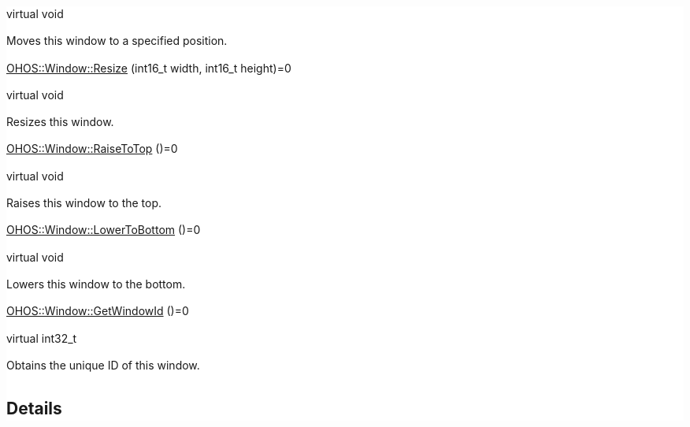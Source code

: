 <td class="cellrowborder" valign="top" width="50%" headers="mcps1.1.3.1.2 "><p id="p524848828165625"><a name="p524848828165625"></a><a name="p524848828165625"></a>virtual void </p>
<p id="p1114838809165625"><a name="p1114838809165625"></a><a name="p1114838809165625"></a>Moves this window to a specified position. </p>
</td>
</tr>
<tr id="row1599597140165625"><td class="cellrowborder" valign="top" width="50%" headers="mcps1.1.3.1.1 "><p id="p1818666491165625"><a name="p1818666491165625"></a><a name="p1818666491165625"></a><a href="window.md#gac2c1bf9dc681741eb9c0490785bd73c2">OHOS::Window::Resize</a> (int16_t width, int16_t height)=0</p>
</td>
<td class="cellrowborder" valign="top" width="50%" headers="mcps1.1.3.1.2 "><p id="p19315554165625"><a name="p19315554165625"></a><a name="p19315554165625"></a>virtual void </p>
<p id="p298497009165625"><a name="p298497009165625"></a><a name="p298497009165625"></a>Resizes this window. </p>
</td>
</tr>
<tr id="row1907980310165625"><td class="cellrowborder" valign="top" width="50%" headers="mcps1.1.3.1.1 "><p id="p964039944165625"><a name="p964039944165625"></a><a name="p964039944165625"></a><a href="window.md#ga395aa07d4a622059c627d18ecd2ff115">OHOS::Window::RaiseToTop</a> ()=0</p>
</td>
<td class="cellrowborder" valign="top" width="50%" headers="mcps1.1.3.1.2 "><p id="p2048604860165625"><a name="p2048604860165625"></a><a name="p2048604860165625"></a>virtual void </p>
<p id="p772365877165625"><a name="p772365877165625"></a><a name="p772365877165625"></a>Raises this window to the top. </p>
</td>
</tr>
<tr id="row958683719165625"><td class="cellrowborder" valign="top" width="50%" headers="mcps1.1.3.1.1 "><p id="p1919962232165625"><a name="p1919962232165625"></a><a name="p1919962232165625"></a><a href="window.md#ga61c01a10b37843abf8cf348bd7d1d659">OHOS::Window::LowerToBottom</a> ()=0</p>
</td>
<td class="cellrowborder" valign="top" width="50%" headers="mcps1.1.3.1.2 "><p id="p214597075165625"><a name="p214597075165625"></a><a name="p214597075165625"></a>virtual void </p>
<p id="p607678320165625"><a name="p607678320165625"></a><a name="p607678320165625"></a>Lowers this window to the bottom. </p>
</td>
</tr>
<tr id="row2034822171165625"><td class="cellrowborder" valign="top" width="50%" headers="mcps1.1.3.1.1 "><p id="p557871083165625"><a name="p557871083165625"></a><a name="p557871083165625"></a><a href="window.md#ga7efafa2bc07e9a0b5fc5c4c8b1b17b89">OHOS::Window::GetWindowId</a> ()=0</p>
</td>
<td class="cellrowborder" valign="top" width="50%" headers="mcps1.1.3.1.2 "><p id="p1734465647165625"><a name="p1734465647165625"></a><a name="p1734465647165625"></a>virtual int32_t </p>
<p id="p1310760842165625"><a name="p1310760842165625"></a><a name="p1310760842165625"></a>Obtains the unique ID of this window. </p>
</td>
</tr>
</tbody>
</table>

## **Details**<a name="section1328341200165625"></a>
